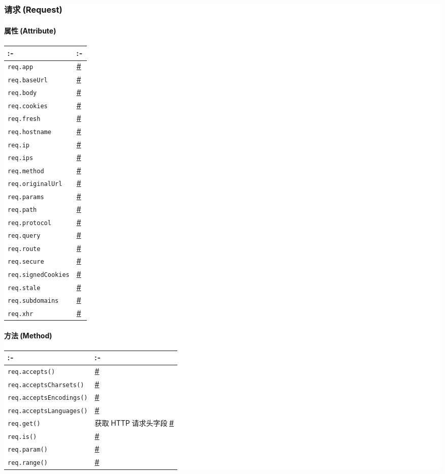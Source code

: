 ### 请求 (Request)

#### 属性 (Attribute)

| :-                  | :-                                                         |
| :------------------ | :--------------------------------------------------------- |
| `req.app`           | [#](http://expressjs.com/en/4x/api.html#req.app)           |
| `req.baseUrl`       | [#](http://expressjs.com/en/4x/api.html#req.baseUrl)       |
| `req.body`          | [#](http://expressjs.com/en/4x/api.html#req.body)          |
| `req.cookies`       | [#](http://expressjs.com/en/4x/api.html#req.cookies)       |
| `req.fresh`         | [#](http://expressjs.com/en/4x/api.html#req.fresh)         |
| `req.hostname`      | [#](http://expressjs.com/en/4x/api.html#req.hostname)      |
| `req.ip`            | [#](http://expressjs.com/en/4x/api.html#req.ip)            |
| `req.ips`           | [#](http://expressjs.com/en/4x/api.html#req.ips)           |
| `req.method`        | [#](http://expressjs.com/en/4x/api.html#req.method)        |
| `req.originalUrl`   | [#](http://expressjs.com/en/4x/api.html#req.originalUrl)   |
| `req.params`        | [#](http://expressjs.com/en/4x/api.html#req.params)        |
| `req.path`          | [#](http://expressjs.com/en/4x/api.html#req.path)          |
| `req.protocol`      | [#](http://expressjs.com/en/4x/api.html#req.protocol)      |
| `req.query`         | [#](http://expressjs.com/en/4x/api.html#req.query)         |
| `req.route`         | [#](http://expressjs.com/en/4x/api.html#req.route)         |
| `req.secure`        | [#](http://expressjs.com/en/4x/api.html#req.secure)        |
| `req.signedCookies` | [#](http://expressjs.com/en/4x/api.html#req.signedCookies) |
| `req.stale`         | [#](http://expressjs.com/en/4x/api.html#req.stale)         |
| `req.subdomains`    | [#](http://expressjs.com/en/4x/api.html#req.subdomains)    |
| `req.xhr`           | [#](http://expressjs.com/en/4x/api.html#req.xhr)           |

#### 方法 (Method)

| :-                       | :-                                                                              |
| :----------------------- | :------------------------------------------------------------------------------ |
| `req.accepts()`          | [#](http://expressjs.com/en/4x/api.html#req.accepts)                            |
| `req.acceptsCharsets()`  | [#](http://expressjs.com/en/4x/api.html#req.acceptsCharsets)                    |
| `req.acceptsEncodings()` | [#](http://expressjs.com/en/4x/api.html#req.acceptsEncodings)                   |
| `req.acceptsLanguages()` | [#](http://expressjs.com/en/4x/api.html#req.acceptsLanguages)                   |
| `req.get()`              | 获取 HTTP 请求头字段 [#](http://expressjs.com/en/4x/api.html#req.get) |
| `req.is()`               | [#](http://expressjs.com/en/4x/api.html#req.is)                                 |
| `req.param()`            | [#](http://expressjs.com/en/4x/api.html#req.param)                              |
| `req.range()`            | [#](http://expressjs.com/en/4x/api.html#req.range)                              |
